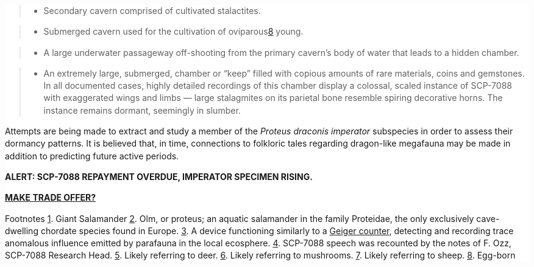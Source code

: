 >   * Secondary cavern comprised of cultivated stalactites.
> 

>   * Submerged cavern used for the cultivation of oviparous[8](javascript:;) young.
> 

>   * A large underwater passageway off-shooting from the primary cavern’s body of water that leads to a hidden chamber.
> 

>   * An extremely large, submerged, chamber or “keep” filled with copious amounts of rare materials, coins and gemstones. In all documented cases, highly detailed recordings of this chamber display a colossal, scaled instance of SCP-7088 with exaggerated wings and limbs — large stalagmites on its parietal bone resemble spiring decorative horns. The instance remains dormant, seemingly in slumber.
> 

Attempts are being made to extract and study a member of the _Proteus draconis imperator_ subspecies in order to assess their dormancy patterns. It is believed that, in time, connections to folkloric tales regarding dragon-like megafauna may be made in addition to predicting future active periods.
  

  
  

**ALERT: SCP-7088 REPAYMENT OVERDUE, IMPERATOR SPECIMEN RISING.**  
  
  
  
**[MAKE TRADE OFFER?](http://scp-wiki.wikidot.com/scp-7088/offset/1)**
  

Footnotes
[1](javascript:;). Giant Salamander
[2](javascript:;). Olm, or proteus; an aquatic salamander in the family Proteidae, the only exclusively cave-dwelling chordate species found in Europe.
[3](javascript:;). A device functioning similarly to a [Geiger counter](https://en.m.wikipedia.org/wiki/Geiger_counter), detecting and recording trace anomalous influence emitted by parafauna in the local ecosphere.
[4](javascript:;). SCP-7088 speech was recounted by the notes of F. Ozz, SCP-7088 Research Head.
[5](javascript:;). Likely referring to deer.
[6](javascript:;). Likely referring to mushrooms.
[7](javascript:;). Likely referring to sheep.
[8](javascript:;). Egg-born